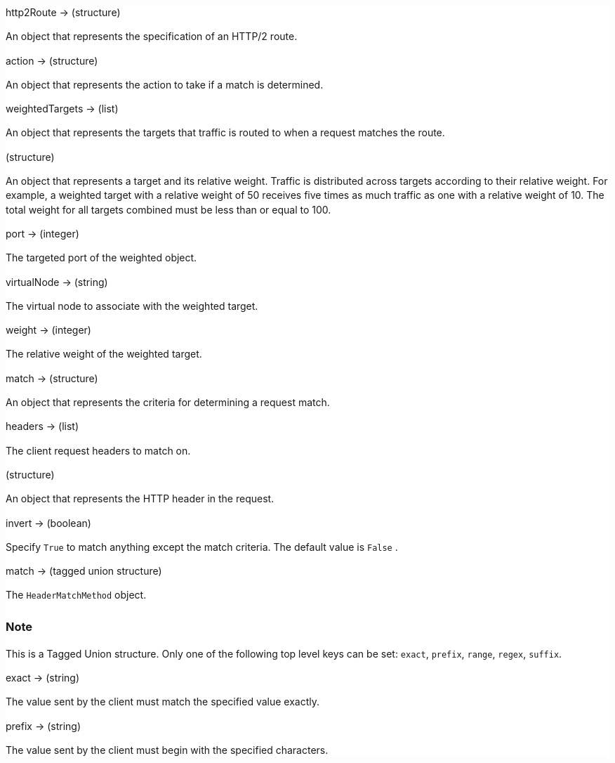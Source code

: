 http2Route -> (structure)

An object that represents the specification of an HTTP/2 route.

action -> (structure)

An object that represents the action to take if a match is determined.

weightedTargets -> (list)

An object that represents the targets that traffic is routed to when a request matches the route.

(structure)

An object that represents a target and its relative weight. Traffic is distributed across targets according to their relative weight. For example, a weighted target with a relative weight of 50 receives five times as much traffic as one with a relative weight of 10. The total weight for all targets combined must be less than or equal to 100.

port -> (integer)

The targeted port of the weighted object.

virtualNode -> (string)

The virtual node to associate with the weighted target.

weight -> (integer)

The relative weight of the weighted target.

match -> (structure)

An object that represents the criteria for determining a request match.

headers -> (list)

The client request headers to match on.

(structure)

An object that represents the HTTP header in the request.

invert -> (boolean)

Specify `True` to match anything except the match criteria. The default value is `False` .

match -> (tagged union structure)

The `HeaderMatchMethod` object.

### Note

This is a Tagged Union structure. Only one of the following top level keys can be set: `exact`, `prefix`, `range`, `regex`, `suffix`.

exact -> (string)

The value sent by the client must match the specified value exactly.

prefix -> (string)

The value sent by the client must begin with the specified characters.

